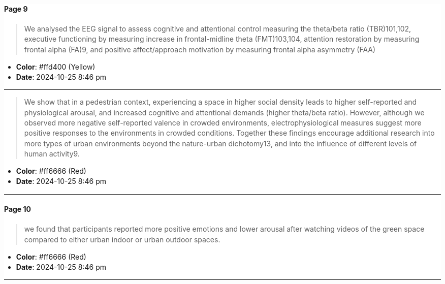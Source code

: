#### Page 9







> We analysed the EEG signal to assess  cognitive and attentional control measuring the theta/beta ratio (TBR)101,102, executive functioning by measuring increase in frontal-midline theta (FMT)103,104, attention restoration by measuring frontal alpha (FA)9, and  positive affect/approach motivation by measuring frontal alpha asymmetry (FAA)





- **Color**: #ffd400 (Yellow)
- **Date**: 2024-10-25 8:46 pm

---







> We show that in a pedestrian context, experiencing a space in higher social density leads to higher self-reported and physiological arousal, and increased cognitive and attentional demands (higher theta/beta ratio). However, although we observed more negative self-reported valence in crowded environments, electrophysiological measures suggest more positive responses to the environments in crowded conditions. Together these findings encourage  additional research into more types of urban environments beyond the nature-urban dichotomy13, and into the  influence of different levels of human activity9.





- **Color**: #ff6666 (Red)
- **Date**: 2024-10-25 8:46 pm

---



#### Page 10







> we found that participants reported more positive emotions and lower arousal after watching videos of the green space compared to either urban indoor or urban outdoor spaces.





- **Color**: #ff6666 (Red)
- **Date**: 2024-10-25 8:46 pm

---



